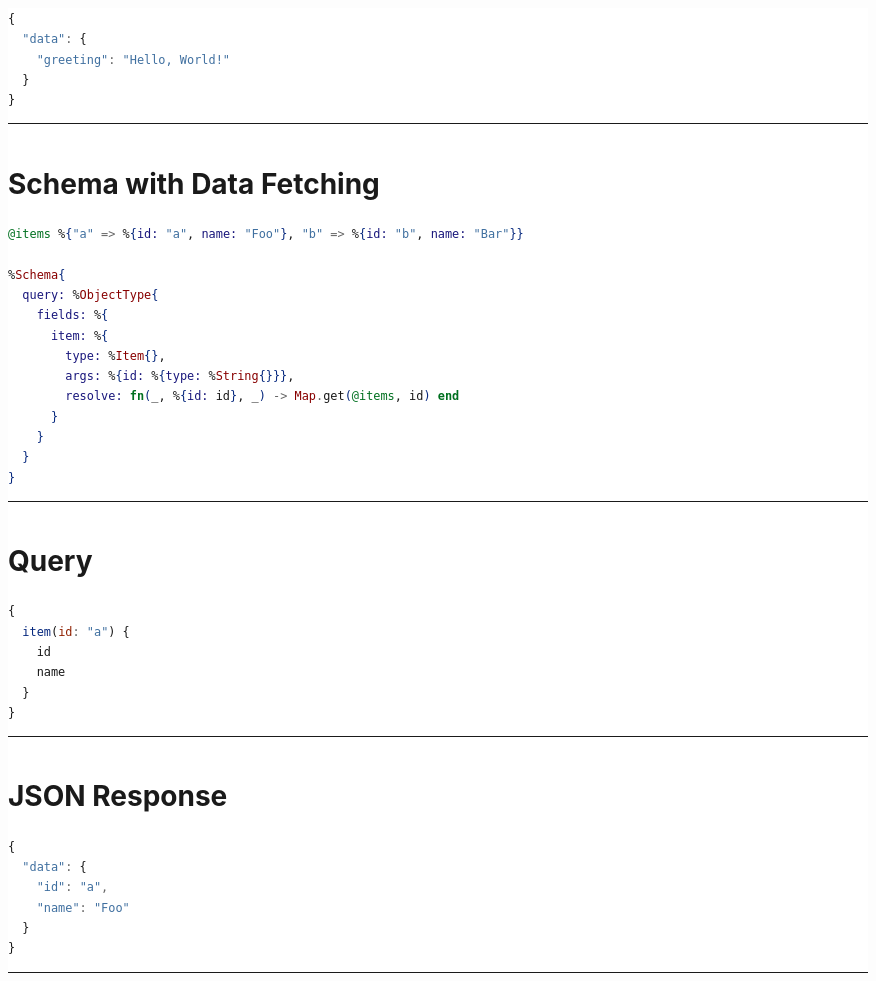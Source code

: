 ```js
{
  "data": {
    "greeting": "Hello, World!"
  }
}
```

---
# Schema with Data Fetching

```elixir
@items %{"a" => %{id: "a", name: "Foo"}, "b" => %{id: "b", name: "Bar"}}

%Schema{
  query: %ObjectType{
    fields: %{
      item: %{
        type: %Item{},
        args: %{id: %{type: %String{}}},
        resolve: fn(_, %{id: id}, _) -> Map.get(@items, id) end
      }
    }
  }
}
```

---
# Query

```js
{
  item(id: "a") {
    id
    name
  }
}
```

---
# JSON Response

```js
{
  "data": {
    "id": "a",
    "name": "Foo"
  }
}
```

---